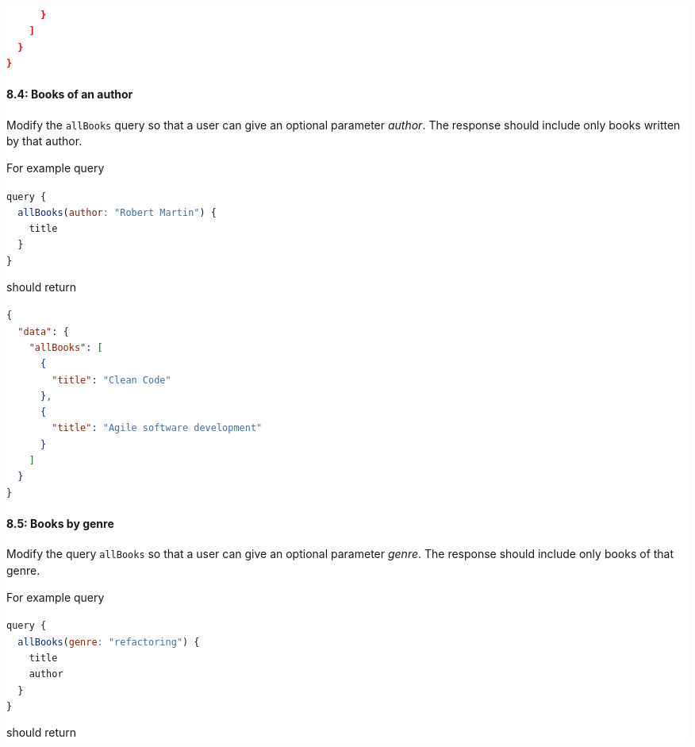```json
      }
    ]
  }
}
```

#### 8.4: Books of an author

Modify the `allBooks` query so that a user can give an optional parameter _author_. The response should include only books written by that author.

For example query

```js
query {
  allBooks(author: "Robert Martin") {
    title
  }
}
```

should return 

```json
{
  "data": {
    "allBooks": [
      {
        "title": "Clean Code"
      },
      {
        "title": "Agile software development"
      }
    ]
  }
}
```

#### 8.5: Books by genre

Modify the query `allBooks` so that a user can give an optional parameter _genre_. The response should include only books of that genre.

For example query

```js
query {
  allBooks(genre: "refactoring") {
    title
    author
  }
}
```

should return 
